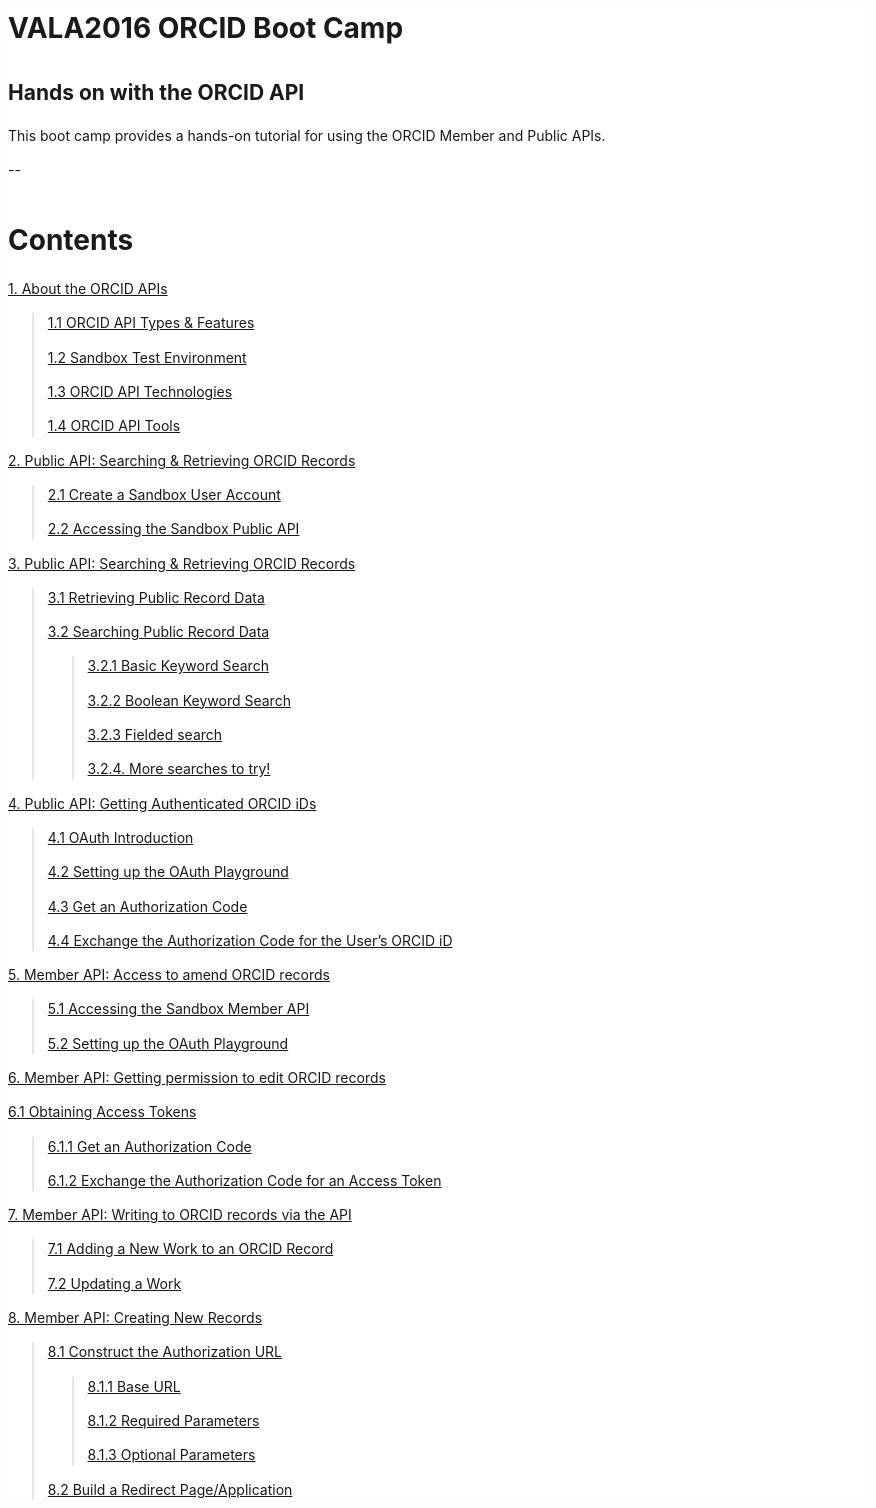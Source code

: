 # VALA2016 ORCID Boot Camp
## Hands on with the ORCID API 

<p>This boot camp provides a hands-on tutorial for using the ORCID Member and Public APIs. </p>
--
<h1><a name="top"></a>Contents</h1>
<p><a href="#1">1. About the ORCID APIs</a></p>
<blockquote>
  <p><a href="#1.1">1.1  ORCID API Types &amp; Features</a></p>
  <p><a href="#1.2">1.2  Sandbox Test Environment</a></p>
  <p><a href="#1.3">1.3  ORCID API Technologies</a></p>
  <p><a href="#1.4">1.4  ORCID API Tools</a></p>
</blockquote>
<p><a href="#2">2. Public API: Searching  &amp; Retrieving ORCID Records</a></p>
<blockquote>
  <p><a href="#2.1">2.1  Create a Sandbox User  Account</a></p>
  <p><a href="#2.2">2.2  Accessing the Sandbox Public API</a></p>
</blockquote>
<p><a href="#3">3. Public API: Searching  &amp; Retrieving ORCID Records</a></p>
<blockquote>
  <p><a href="#3.1">3.1  Retrieving Public Record Data</a></p>
  <p><a href="#3.2">3.2  Searching Public Record Data</a></p>
  <blockquote>
    <p><a href="#3.2.1">3.2.1 Basic Keyword Search</a></p>
    <p><a href="#3.2.2">3.2.2 Boolean Keyword Search</a></p>
    <p><a href="#3.2.3">3.2.3 Fielded search</a></p>
    <p><a href="#3.2.4">3.2.4. More searches to try!</a></p>
  </blockquote>
</blockquote>
<p><a href="#4">4. Public API:  Getting Authenticated ORCID iDs</a></p>
<blockquote>
  <p><a href="#4.1">4.1  OAuth Introduction</a></p>
  <p><a href="#4.2">4.2  Setting up the OAuth Playground</a></p>
  <p><a href="#4.3">4.3  Get an Authorization Code</a></p>
  <p><a href="#4.4">4.4  Exchange the Authorization Code for the User&rsquo;s ORCID iD</a></p>
</blockquote>
<p><a href="#5">5. Member API: Access to amend ORCID records</a></p>
<blockquote>
  <p><a href="#5.1">5.1  Accessing the Sandbox Member API</a></p>
  <p><a href="#5.2">5.2  Setting up the OAuth Playground</a></p>
</blockquote>
<p><a href="#6">6. Member API: Getting permission to edit ORCID records</a></p>
<p><a href="#6.1">6.1  Obtaining Access Tokens</a></p>
<blockquote>
  <p><a href="#6.1.1">6.1.1 Get an Authorization  Code</a></p>
  <p><a href="#6.1.2">6.1.2 Exchange the Authorization Code for an Access Token</a></p>
</blockquote>
<p><a href="#7">7. Member API: Writing to ORCID records via the API</a></p>
<blockquote>
  <p><a href="#7.1">7.1  Adding a New Work to an ORCID Record</a></p>
  <p><a href="#7.2">7.2  Updating a Work</a></p>
</blockquote>
<p><a href="#8">8. Member API: Creating New Records</a></p>
<blockquote>
  <p><a href="#8.1">8.1  Construct the Authorization URL</a></p>
  <blockquote>
    <p><a href="#8.1.1">8.1.1 Base URL</a></p>
    <p><a href="#8.1.2">8.1.2 Required Parameters</a></p>
    <p><a href="#8.1.3">8.1.3 Optional Parameters</a></p>
  </blockquote>
  <p><a href="#8.2">8.2 Build a Redirect  Page/Application</a></p>